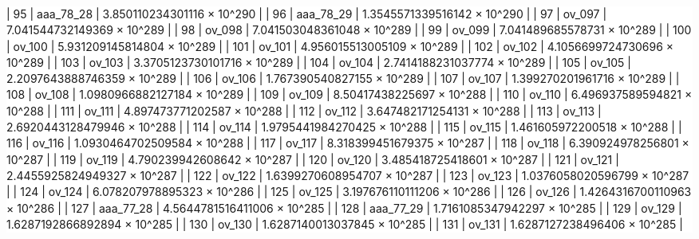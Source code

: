 | 95 | aaa_78_28 | 3.850110234301116 × 10^290 |
| 96 | aaa_78_29 | 1.3545571339516142 × 10^290 |
| 97 | ov_097 | 7.041544732149369 × 10^289 |
| 98 | ov_098 | 7.041503048361048 × 10^289 |
| 99 | ov_099 | 7.041489685578731 × 10^289 |
| 100 | ov_100 | 5.931209145814804 × 10^289 |
| 101 | ov_101 | 4.956015513005109 × 10^289 |
| 102 | ov_102 | 4.1056699724730696 × 10^289 |
| 103 | ov_103 | 3.3705123730101716 × 10^289 |
| 104 | ov_104 | 2.7414188231037774 × 10^289 |
| 105 | ov_105 | 2.2097643888746359 × 10^289 |
| 106 | ov_106 | 1.767390540827155 × 10^289 |
| 107 | ov_107 | 1.399270201961716 × 10^289 |
| 108 | ov_108 | 1.0980966882127184 × 10^289 |
| 109 | ov_109 | 8.50417438225697 × 10^288 |
| 110 | ov_110 | 6.496937589594821 × 10^288 |
| 111 | ov_111 | 4.897473771202587 × 10^288 |
| 112 | ov_112 | 3.647482171254131 × 10^288 |
| 113 | ov_113 | 2.6920443128479946 × 10^288 |
| 114 | ov_114 | 1.9795441984270425 × 10^288 |
| 115 | ov_115 | 1.461605972200518 × 10^288 |
| 116 | ov_116 | 1.0930464702509584 × 10^288 |
| 117 | ov_117 | 8.318399451679375 × 10^287 |
| 118 | ov_118 | 6.390924978256801 × 10^287 |
| 119 | ov_119 | 4.790239942608642 × 10^287 |
| 120 | ov_120 | 3.485418725418601 × 10^287 |
| 121 | ov_121 | 2.4455925824949327 × 10^287 |
| 122 | ov_122 | 1.6399270608954707 × 10^287 |
| 123 | ov_123 | 1.0376058020596799 × 10^287 |
| 124 | ov_124 | 6.078207978895323 × 10^286 |
| 125 | ov_125 | 3.197676110111206 × 10^286 |
| 126 | ov_126 | 1.4264316700110963 × 10^286 |
| 127 | aaa_77_28 | 4.5644781516411006 × 10^285 |
| 128 | aaa_77_29 | 1.7161085347942297 × 10^285 |
| 129 | ov_129 | 1.6287192866892894 × 10^285 |
| 130 | ov_130 | 1.6287140013037845 × 10^285 |
| 131 | ov_131 | 1.6287127238496406 × 10^285 |